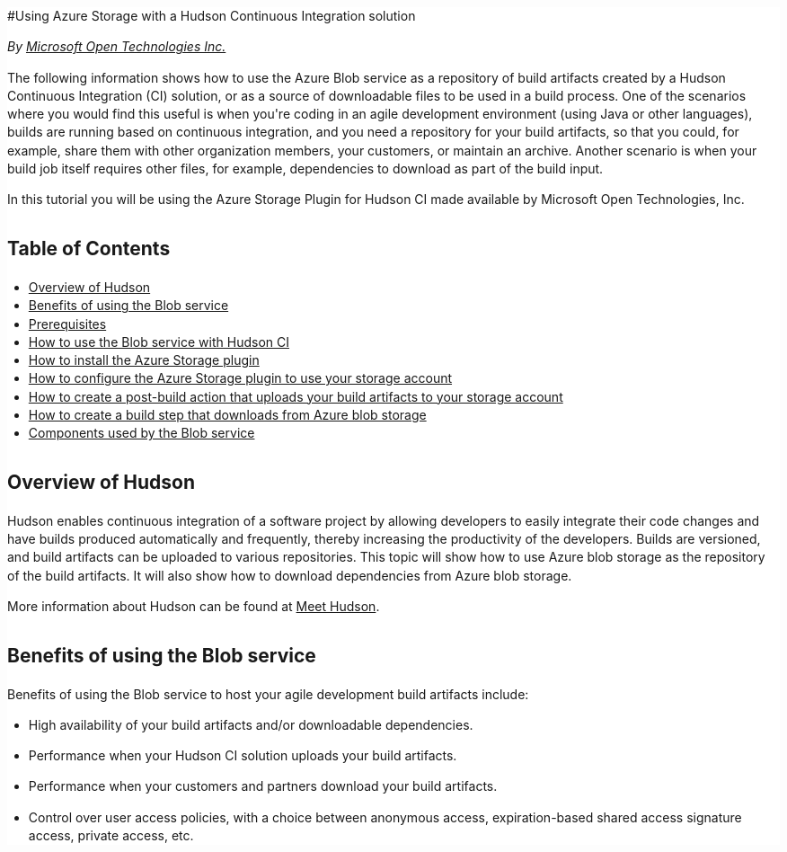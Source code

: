 <properties linkid="develop-java-how-to-hudson-ci" urlDisplayName="Hudson Continuous Integration" pageTitle="How to use Hudson with the Azure Blob service | Microsoft Azure" metaKeywords="Hudson, Azure storage, Azure Blob service, Azure storage, Azure hudson" description="Describes how to use Hudson with Azure Blob storage as a repository for build artifacts." metaCanonical="" services="storage" documentationCenter="Java" title="Using Azure Storage with a Hudson Continuous Integration solution" authors="robmcm" solutions="" manager="wpickett" editor="mollybos" scriptId="" videoId="" />

#Using Azure Storage with a Hudson Continuous Integration solution

*By [Microsoft Open Technologies Inc.][ms-open-tech]*

The following information shows how to use the Azure Blob service as a repository of build artifacts created by a Hudson Continuous Integration (CI) solution, or as a source of downloadable files to be used in a build process. One of the scenarios where you would find this useful is when you're coding in an agile development environment (using Java or other languages), builds are running based on continuous integration, and you need a repository for your build artifacts, so that you could, for example, share them with other organization members, your customers, or maintain an archive.  Another scenario is when your build job itself requires other files, for example, dependencies to download as part of the build input.

In this tutorial you will be using the Azure Storage Plugin for Hudson CI made available by Microsoft Open Technologies, Inc.

## Table of Contents

-   [Overview of Hudson][]
-   [Benefits of using the Blob service][]
-   [Prerequisites][]
-   [How to use the Blob service with Hudson CI][]
-   [How to install the Azure Storage plugin][]
-   [How to configure the Azure Storage plugin to use your storage account][]
-   [How to create a post-build action that uploads your build artifacts to your storage account][]
-   [How to create a build step that downloads from Azure blob storage][]
-   [Components used by the Blob service][]

## <a id="overview"></a>Overview of Hudson ##
Hudson enables continuous integration of a software project by allowing developers to easily integrate their code changes and have builds produced automatically and frequently, thereby increasing the productivity of the developers. Builds are versioned, and build artifacts can be uploaded to various repositories. This topic will show how to use Azure blob storage as the repository of the build artifacts. It will also show how to download dependencies from Azure blob storage.

More information about Hudson can be found at [Meet Hudson][].

## <a id="benefits"></a>Benefits of using the Blob service ##

Benefits of using the Blob service to host your agile development build artifacts include:

- High availability of your build artifacts and/or downloadable dependencies.
- Performance when your Hudson CI solution uploads your build artifacts.
- Performance when your customers and partners download your build artifacts.
- Control over user access policies, with a choice between anonymous access, expiration-based shared access signature access, private access, etc.


  [Overview of Hudson]: #overview
  [Benefits of using the Blob service]: #benefits
  [Prerequisites]: #prerequisites
  [How to use the Blob service with Hudson CI]: #howtouse
  [How to install the Azure Storage plugin]: #howtoinstall
  [How to configure the Azure Storage plugin to use your storage account]: #howtoconfigure
  [How to create a post-build action that uploads your build artifacts to your storage account]: #howtocreatepostbuild
  [How to create a build step that downloads from Azure blob storage]: #howtocreatebuildstep
  [Components used by the Blob service]: #components
  [How to Create a Storage Account]: /zh-cn/documentation/articles/storage-create-storage-account/
  [Meet Hudson]: http://wiki.eclipse.org/Hudson-ci/Meet_Hudson
  [ms-open-tech]: http://msopentech.com